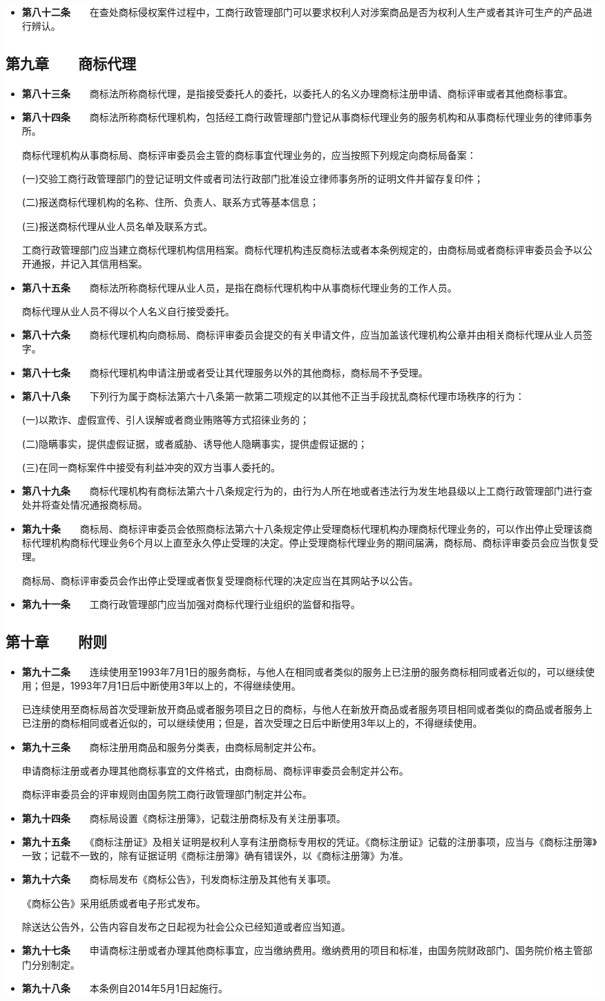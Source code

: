 - **第八十二条**　　在查处商标侵权案件过程中，工商行政管理部门可以要求权利人对涉案商品是否为权利人生产或者其许可生产的产品进行辨认。

## 第九章　　商标代理

- **第八十三条**　　商标法所称商标代理，是指接受委托人的委托，以委托人的名义办理商标注册申请、商标评审或者其他商标事宜。

- **第八十四条**　　商标法所称商标代理机构，包括经工商行政管理部门登记从事商标代理业务的服务机构和从事商标代理业务的律师事务所。

  商标代理机构从事商标局、商标评审委员会主管的商标事宜代理业务的，应当按照下列规定向商标局备案：

  (一)交验工商行政管理部门的登记证明文件或者司法行政部门批准设立律师事务所的证明文件并留存复印件；

  (二)报送商标代理机构的名称、住所、负责人、联系方式等基本信息；

  (三)报送商标代理从业人员名单及联系方式。

  工商行政管理部门应当建立商标代理机构信用档案。商标代理机构违反商标法或者本条例规定的，由商标局或者商标评审委员会予以公开通报，并记入其信用档案。

- **第八十五条**　　商标法所称商标代理从业人员，是指在商标代理机构中从事商标代理业务的工作人员。

  商标代理从业人员不得以个人名义自行接受委托。

- **第八十六条**　　商标代理机构向商标局、商标评审委员会提交的有关申请文件，应当加盖该代理机构公章并由相关商标代理从业人员签字。

- **第八十七条**　　商标代理机构申请注册或者受让其代理服务以外的其他商标，商标局不予受理。

- **第八十八条**　　下列行为属于商标法第六十八条第一款第二项规定的以其他不正当手段扰乱商标代理市场秩序的行为：

  (一)以欺诈、虚假宣传、引人误解或者商业贿赂等方式招徕业务的；

  (二)隐瞒事实，提供虚假证据，或者威胁、诱导他人隐瞒事实，提供虚假证据的；

  (三)在同一商标案件中接受有利益冲突的双方当事人委托的。

- **第八十九条**　　商标代理机构有商标法第六十八条规定行为的，由行为人所在地或者违法行为发生地县级以上工商行政管理部门进行查处并将查处情况通报商标局。

- **第九十条**　　商标局、商标评审委员会依照商标法第六十八条规定停止受理商标代理机构办理商标代理业务的，可以作出停止受理该商标代理机构商标代理业务6个月以上直至永久停止受理的决定。停止受理商标代理业务的期间届满，商标局、商标评审委员会应当恢复受理。

  商标局、商标评审委员会作出停止受理或者恢复受理商标代理的决定应当在其网站予以公告。

- **第九十一条**　　工商行政管理部门应当加强对商标代理行业组织的监督和指导。

## 第十章　　附则

- **第九十二条**　　连续使用至1993年7月1日的服务商标，与他人在相同或者类似的服务上已注册的服务商标相同或者近似的，可以继续使用；但是，1993年7月1日后中断使用3年以上的，不得继续使用。

  已连续使用至商标局首次受理新放开商品或者服务项目之日的商标，与他人在新放开商品或者服务项目相同或者类似的商品或者服务上已注册的商标相同或者近似的，可以继续使用；但是，首次受理之日后中断使用3年以上的，不得继续使用。

- **第九十三条**　　商标注册用商品和服务分类表，由商标局制定并公布。

  申请商标注册或者办理其他商标事宜的文件格式，由商标局、商标评审委员会制定并公布。

  商标评审委员会的评审规则由国务院工商行政管理部门制定并公布。

- **第九十四条**　　商标局设置《商标注册簿》，记载注册商标及有关注册事项。

- **第九十五条**　　《商标注册证》及相关证明是权利人享有注册商标专用权的凭证。《商标注册证》记载的注册事项，应当与《商标注册簿》一致；记载不一致的，除有证据证明《商标注册簿》确有错误外，以《商标注册簿》为准。

- **第九十六条**　　商标局发布《商标公告》，刊发商标注册及其他有关事项。

  《商标公告》采用纸质或者电子形式发布。

  除送达公告外，公告内容自发布之日起视为社会公众已经知道或者应当知道。

- **第九十七条**　　申请商标注册或者办理其他商标事宜，应当缴纳费用。缴纳费用的项目和标准，由国务院财政部门、国务院价格主管部门分别制定。

- **第九十八条**　　本条例自2014年5月1日起施行。
